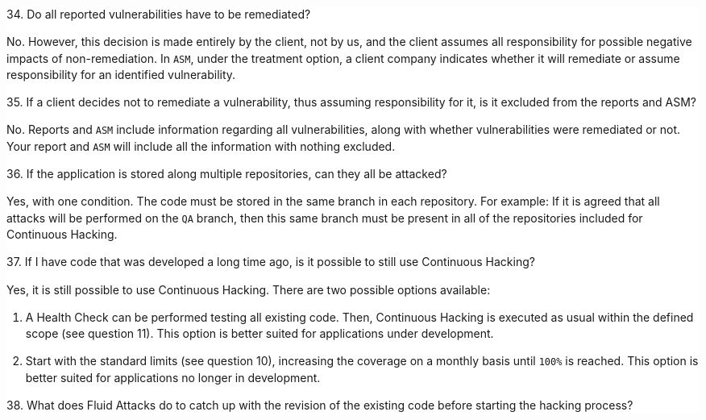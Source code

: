 <div class="faq-title">

34\. Do all reported vulnerabilities have to be remediated?

</div>

No. However, this decision is made entirely by the client, not by us,
and the client assumes all responsibility for possible negative impacts
of non-remediation. In `ASM`, under the treatment option, a client
company indicates whether it will remediate or assume responsibility for
an identified vulnerability.

<div class="faq-title">

35\. If a client decides not to remediate a vulnerability,
thus assuming responsibility for it, is it excluded from the reports and ASM?

</div>

No. Reports and `ASM` include information regarding all vulnerabilities,
along with whether vulnerabilities were remediated or not. Your report
and `ASM` will include all the information with nothing excluded.

<div class="faq-title">

36\. If the application is stored along multiple repositories,
can they all be attacked?

</div>

Yes, with one condition. The code must be stored in the same branch in
each repository. For example: If it is agreed that all attacks will be
performed on the `QA` branch, then this same branch must be present in
all of the repositories included for Continuous Hacking.

<div class="faq-title">

37\. If I have code that was developed a long time ago,
is it possible to still use Continuous Hacking?

</div>

Yes, it is still possible to use Continuous Hacking. There are two
possible options available:

1. A Health Check can be performed testing all existing code. Then,
    Continuous Hacking is executed as usual within the defined scope
    (see question 11). This option is better suited for applications
    under development.

2. Start with the standard limits (see question 10), increasing the
    coverage on a monthly basis until `100%` is reached. This option is
    better suited for applications no longer in development.

<div class="faq-title">

38\. What does Fluid Attacks do to catch up with the revision
of the existing code before starting the hacking process?

</div>
